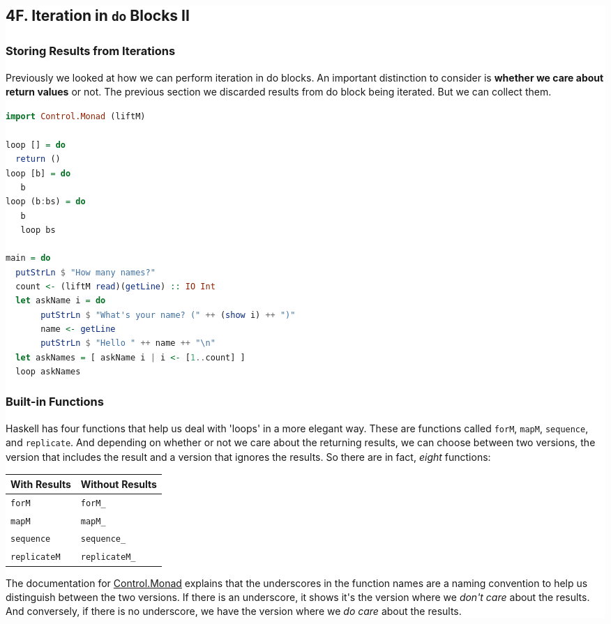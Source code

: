 ## 4F. Iteration in `do` Blocks II

### Storing Results from Iterations

Previously we looked at how we can perform iteration in do blocks.
An important distinction to consider is **whether we care about return values** or not.
The previous section we discarded results from do block being iterated. But we can collect them.

```haskell
import Control.Monad (liftM)

loop [] = do
  return ()
loop [b] = do
   b
loop (b:bs) = do
   b
   loop bs

main = do
  putStrLn $ "How many names?"
  count <- (liftM read)(getLine) :: IO Int
  let askName i = do
       putStrLn $ "What's your name? (" ++ (show i) ++ ")"
       name <- getLine
       putStrLn $ "Hello " ++ name ++ "\n"
  let askNames = [ askName i | i <- [1..count] ]
  loop askNames
```






### Built-in Functions

Haskell has four functions that help us deal with 'loops' in a more elegant way.
These are functions called `forM`, `mapM`, `sequence`, and `replicate`.
And depending on whether or not we care about the returning results, we can choose between
two versions, the version that includes the result and a version that ignores the results. 
So there are in fact, *eight* functions:

| With Results    | Without Results  |
| ----------------|------------------|
| `forM`          | `forM_`          |
| `mapM`          | `mapM_`          | 
| `sequence`      | `sequence_`      |
| `replicateM`    | `replicateM_`    |

The documentation for [Control.Monad](https://downloads.haskell.org/~ghc/7.0-latest/docs/html/libraries/base-4.3.1.0/Control-Monad.html#g:3) explains that the underscores in the function names are a naming convention to help us distinguish
between the two versions. If there is an underscore, it shows it's the version where we *don't care* about the results.
And conversely, if there is no underscore, we have the version where we *do care* about the results.
